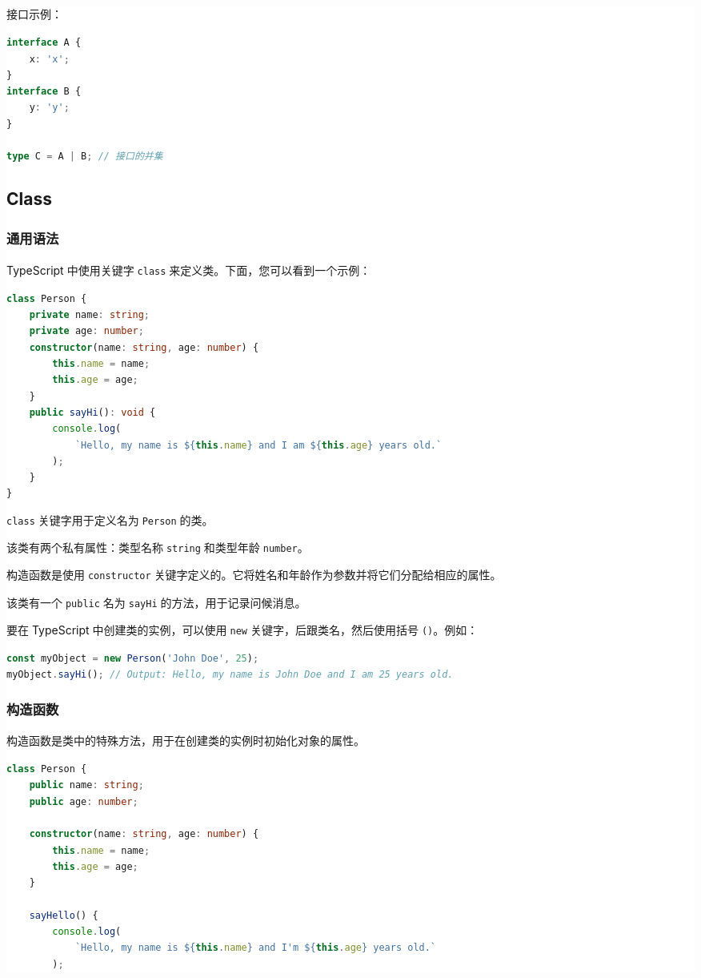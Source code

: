 接口示例：

```typescript
interface A {
    x: 'x';
}
interface B {
    y: 'y';
}

type C = A | B; // 接口的并集
```

## Class

### 通用语法

TypeScript 中使用关键字 `class` 来定义类。下面，您可以看到一个示例：

```typescript
class Person {
    private name: string;
    private age: number;
    constructor(name: string, age: number) {
        this.name = name;
        this.age = age;
    }
    public sayHi(): void {
        console.log(
            `Hello, my name is ${this.name} and I am ${this.age} years old.`
        );
    }
}
```

`class` 关键字用于定义名为 `Person` 的类。

该类有两个私有属性：类型名称 `string` 和类型年龄 `number`。

构造函数是使用 `constructor` 关键字定义的。它将姓名和年龄作为参数并将它们分配给相应的属性。

该类有一个 `public` 名为 `sayHi` 的方法，用于记录问候消息。

要在 TypeScript 中创建类的实例，可以使用 `new` 关键字，后跟类名，然后使用括号 `()`。例如：


```typescript
const myObject = new Person('John Doe', 25);
myObject.sayHi(); // Output: Hello, my name is John Doe and I am 25 years old.
```

### 构造函数

构造函数是类中的特殊方法，用于在创建类的实例时初始化对象的属性。

```typescript
class Person {
    public name: string;
    public age: number;

    constructor(name: string, age: number) {
        this.name = name;
        this.age = age;
    }

    sayHello() {
        console.log(
            `Hello, my name is ${this.name} and I'm ${this.age} years old.`
        );
```